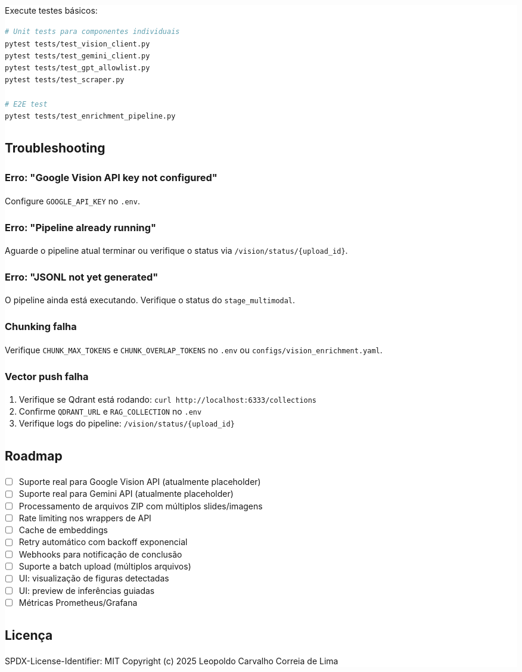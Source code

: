 Execute testes básicos:

```bash
# Unit tests para componentes individuais
pytest tests/test_vision_client.py
pytest tests/test_gemini_client.py
pytest tests/test_gpt_allowlist.py
pytest tests/test_scraper.py

# E2E test
pytest tests/test_enrichment_pipeline.py
```

## Troubleshooting

### Erro: "Google Vision API key not configured"

Configure `GOOGLE_API_KEY` no `.env`.

### Erro: "Pipeline already running"

Aguarde o pipeline atual terminar ou verifique o status via `/vision/status/{upload_id}`.

### Erro: "JSONL not yet generated"

O pipeline ainda está executando. Verifique o status do `stage_multimodal`.

### Chunking falha

Verifique `CHUNK_MAX_TOKENS` e `CHUNK_OVERLAP_TOKENS` no `.env` ou `configs/vision_enrichment.yaml`.

### Vector push falha

1. Verifique se Qdrant está rodando: `curl http://localhost:6333/collections`
2. Confirme `QDRANT_URL` e `RAG_COLLECTION` no `.env`
3. Verifique logs do pipeline: `/vision/status/{upload_id}`

## Roadmap

- [ ] Suporte real para Google Vision API (atualmente placeholder)
- [ ] Suporte real para Gemini API (atualmente placeholder)
- [ ] Processamento de arquivos ZIP com múltiplos slides/imagens
- [ ] Rate limiting nos wrappers de API
- [ ] Cache de embeddings
- [ ] Retry automático com backoff exponencial
- [ ] Webhooks para notificação de conclusão
- [ ] Suporte a batch upload (múltiplos arquivos)
- [ ] UI: visualização de figuras detectadas
- [ ] UI: preview de inferências guiadas
- [ ] Métricas Prometheus/Grafana

## Licença

SPDX-License-Identifier: MIT
Copyright (c) 2025 Leopoldo Carvalho Correia de Lima

